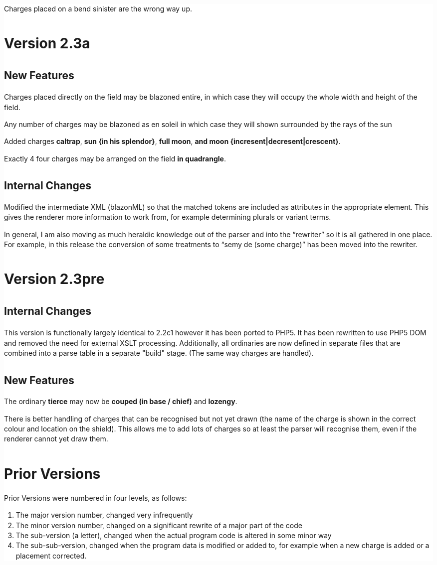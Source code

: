 Charges placed on a bend sinister are the wrong way up.

# Version 2.3a #

## New Features ##

Charges placed directly on the field may be blazoned entire, in which case they will occupy the whole width and height of the field.

Any number of charges may be blazoned as en soleil in which case they will shown surrounded by the rays of the sun

Added charges **caltrap**, **sun {in his splendor}**, **full moon**, **and moon {incresent|decresent|crescent}**.

Exactly 4 four charges may be arranged on the field **in quadrangle**.

## Internal Changes ##

Modified the intermediate XML (blazonML) so that the matched tokens are included as attributes in the appropriate element. This gives the renderer more information to work from, for example determining plurals or variant terms.

In general, I am also moving as much heraldic knowledge out of the parser and into the “rewriter” so it is all gathered in one place. For example, in this release the conversion of some treatments to “semy de (some charge)” has been moved into the rewriter.

# Version 2.3pre #

## Internal Changes ##

This version is functionally largely identical to 2.2c1 however it has been ported to PHP5. It has been rewritten to use PHP5 DOM and removed the need for external XSLT processing. Additionally, all ordinaries are now defined in separate files that are combined into a parse table in a separate "build" stage. (The same way charges are handled).

## New Features ##

The ordinary **tierce** may now be **couped (in base / chief)** and **lozengy**.

There is better handling of charges that can be recognised but not yet drawn (the name of the charge is shown in the correct colour and location on the shield). This allows me to add lots of charges so at least the parser will recognise them, even if the renderer cannot yet draw them.

# Prior Versions #

Prior Versions were numbered in four levels, as follows:

  1. The major version number, changed very infrequently
  1. The minor version number, changed on a significant rewrite of a major part of the code
  1. The sub-version (a letter), changed when the actual program code is altered in some minor way
  1. The sub-sub-version, changed when the program data is modified or added to, for example when a new charge is added or a placement corrected.
